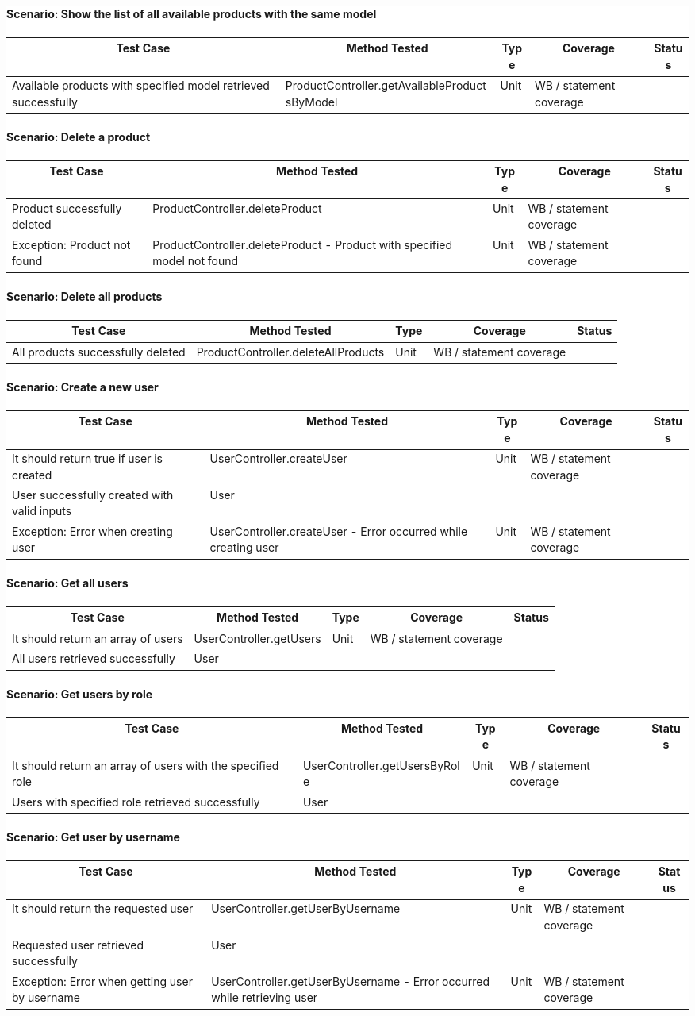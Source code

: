 #### Scenario: Show the list of all available products with the same model

| Test Case | Method Tested | Type | Coverage | Status |
| --- | --- | --- | --- | --- |
| Available products with specified model retrieved successfully | ProductController.getAvailableProductsByModel | Unit | WB / statement coverage |  |

#### Scenario: Delete a product

| Test Case | Method Tested | Type | Coverage | Status |
| --- | --- | --- | --- | --- |
| Product successfully deleted | ProductController.deleteProduct | Unit | WB / statement coverage |  |
| Exception: Product not found | ProductController.deleteProduct - Product with specified model not found | Unit | WB / statement coverage |  |

#### Scenario: Delete all products

| Test Case | Method Tested | Type | Coverage | Status |
| --- | --- | --- | --- | --- |
| All products successfully deleted | ProductController.deleteAllProducts | Unit | WB / statement coverage |  |



#### Scenario: Create a new user

| Test Case | Method Tested | Type | Coverage | Status |
| --- | --- | --- | --- | --- |
| It should return true if user is created | UserController.createUser | Unit | WB / statement coverage |  |
| User successfully created with valid inputs | User |  |  |
| Exception: Error when creating user | UserController.createUser - Error occurred while creating user | Unit | WB / statement coverage |  |

#### Scenario: Get all users

| Test Case | Method Tested | Type | Coverage | Status |
| --- | --- | --- | --- | --- |
| It should return an array of users | UserController.getUsers | Unit | WB / statement coverage |  |
| All users retrieved successfully | User |  |  |

#### Scenario: Get users by role

| Test Case | Method Tested | Type | Coverage | Status |
| --- | --- | --- | --- | --- |
| It should return an array of users with the specified role | UserController.getUsersByRole | Unit | WB / statement coverage |  |
| Users with specified role retrieved successfully | User |  |  |

#### Scenario: Get user by username

| Test Case | Method Tested | Type | Coverage | Status |
| --- | --- | --- | --- | --- |
| It should return the requested user | UserController.getUserByUsername | Unit | WB / statement coverage |  |
| Requested user retrieved successfully | User |  |  |
| Exception: Error when getting user by username | UserController.getUserByUsername - Error occurred while retrieving user | Unit | WB / statement coverage |  |
